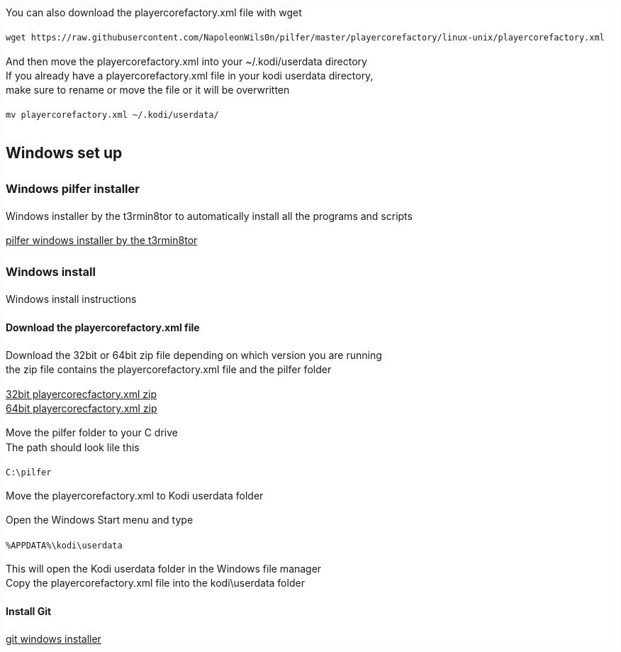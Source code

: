 You can also download the playercorefactory.xml file with wget 

```
wget https://raw.githubusercontent.com/NapoleonWils0n/pilfer/master/playercorefactory/linux-unix/playercorefactory.xml
```

And then move the playercorefactory.xml into your ~/.kodi/userdata directory  
If you already have a playercorefactory.xml file in your kodi userdata directory,  
make sure to rename or move the file or it will be overwritten

```
mv playercorefactory.xml ~/.kodi/userdata/
```

## Windows set up

### Windows pilfer installer

Windows installer by the t3rmin8tor to automatically install all the programs and scripts  

[pilfer windows installer by the t3rmin8tor](https://github.com/t3rmin8tor/pilfer-installer)

### Windows install

Windows install instructions 

#### Download the playercorefactory.xml file

Download the 32bit or 64bit zip file depending on which version you are running  
the zip file contains the playercorefactory.xml file and the pilfer folder 

[32bit playercorecfactory.xml zip](https://github.com/NapoleonWils0n/pilfer/raw/master/playercorefactory/windows/32bit.zip)  
[64bit playercorecfactory.xml zip](https://github.com/NapoleonWils0n/pilfer/raw/master/playercorefactory/windows/64bit.zip)

Move the pilfer folder to your C drive  
The path should look lile this

```
C:\pilfer
```

Move the playercorefactory.xml to Kodi userdata folder

Open the Windows Start menu and type

```
%APPDATA%\kodi\userdata
```

This will open the Kodi userdata folder in the Windows file manager  
Copy the playercorefactory.xml file into the kodi\userdata folder

#### Install Git

[git windows installer](https://git-scm.com/download/win)
